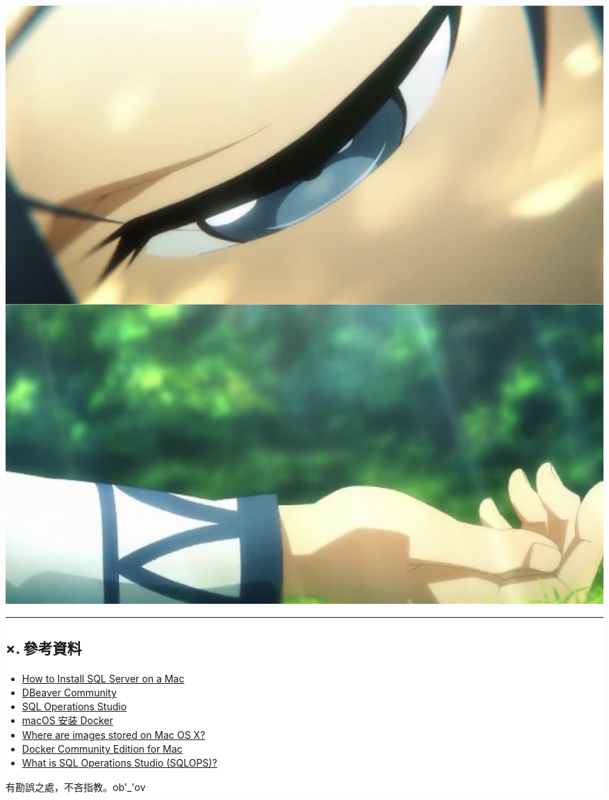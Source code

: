 [![1541917723_76398.jpg](https://raw.githubusercontent.com/explooosion/blogs/refs/heads/main/docs/images/2018-11-10_Docker%20-%20%E5%9C%A8%20Mac%20%E4%B8%8A%E5%AE%89%E8%A3%9D%20MSSQL%20%E7%9A%84%E6%90%96%E5%85%89%E5%90%A7%EF%BC%81/1541917723_76398.jpg)](https://zh.wikipedia.org/zh-tw/%E5%88%80%E5%8A%8D%E7%A5%9E%E5%9F%9F)

* * *

×. 參考資料
-------

*   [How to Install SQL Server on a Mac](https://database.guide/how-to-install-sql-server-on-a-mac/)
*   [DBeaver Community](https://dbeaver.io/)
*   [SQL Operations Studio](https://docs.microsoft.com/zh-tw/sql/azure-data-studio/download?view=sql-server-2017)
*   [macOS 安装 Docker](https://yeasy.gitbooks.io/docker_practice/install/mac.html)
*   [Where are images stored on Mac OS X?](https://forums.docker.com/t/where-are-images-stored-on-mac-os-x/17165)
*   [Docker Community Edition for Mac](https://store.docker.com/editions/community/docker-ce-desktop-mac) 
*   [What is SQL Operations Studio (SQLOPS)?](https://database.guide/what-is-sql-operations-studio-sqlops/)

有勘誤之處，不吝指教。ob'\_'ov